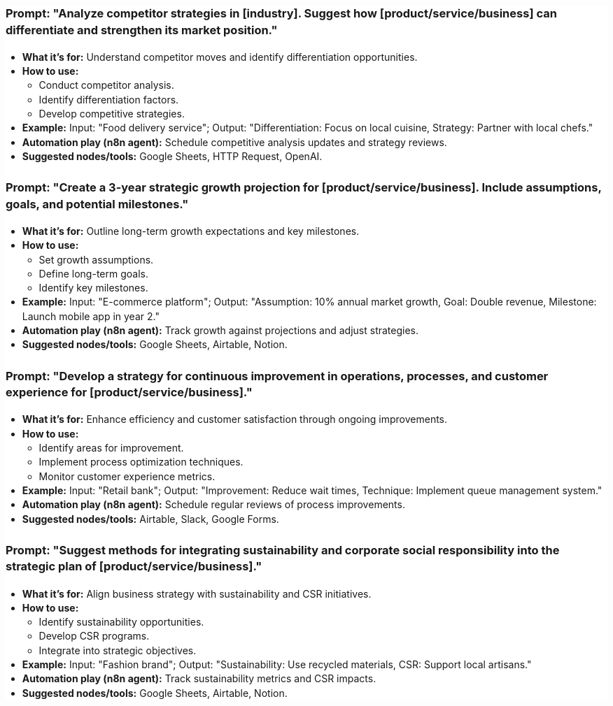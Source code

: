 ### Prompt: "Analyze competitor strategies in [industry]. Suggest how [product/service/business] can differentiate and strengthen its market position."
- **What it’s for:** Understand competitor moves and identify differentiation opportunities.
- **How to use:** 
  - Conduct competitor analysis.
  - Identify differentiation factors.
  - Develop competitive strategies.
- **Example:** Input: "Food delivery service"; Output: "Differentiation: Focus on local cuisine, Strategy: Partner with local chefs."
- **Automation play (n8n agent):** Schedule competitive analysis updates and strategy reviews.
- **Suggested nodes/tools:** Google Sheets, HTTP Request, OpenAI.

### Prompt: "Create a 3-year strategic growth projection for [product/service/business]. Include assumptions, goals, and potential milestones."
- **What it’s for:** Outline long-term growth expectations and key milestones.
- **How to use:** 
  - Set growth assumptions.
  - Define long-term goals.
  - Identify key milestones.
- **Example:** Input: "E-commerce platform"; Output: "Assumption: 10% annual market growth, Goal: Double revenue, Milestone: Launch mobile app in year 2."
- **Automation play (n8n agent):** Track growth against projections and adjust strategies.
- **Suggested nodes/tools:** Google Sheets, Airtable, Notion.

### Prompt: "Develop a strategy for continuous improvement in operations, processes, and customer experience for [product/service/business]."
- **What it’s for:** Enhance efficiency and customer satisfaction through ongoing improvements.
- **How to use:** 
  - Identify areas for improvement.
  - Implement process optimization techniques.
  - Monitor customer experience metrics.
- **Example:** Input: "Retail bank"; Output: "Improvement: Reduce wait times, Technique: Implement queue management system."
- **Automation play (n8n agent):** Schedule regular reviews of process improvements.
- **Suggested nodes/tools:** Airtable, Slack, Google Forms.

### Prompt: "Suggest methods for integrating sustainability and corporate social responsibility into the strategic plan of [product/service/business]."
- **What it’s for:** Align business strategy with sustainability and CSR initiatives.
- **How to use:** 
  - Identify sustainability opportunities.
  - Develop CSR programs.
  - Integrate into strategic objectives.
- **Example:** Input: "Fashion brand"; Output: "Sustainability: Use recycled materials, CSR: Support local artisans."
- **Automation play (n8n agent):** Track sustainability metrics and CSR impacts.
- **Suggested nodes/tools:** Google Sheets, Airtable, Notion.
